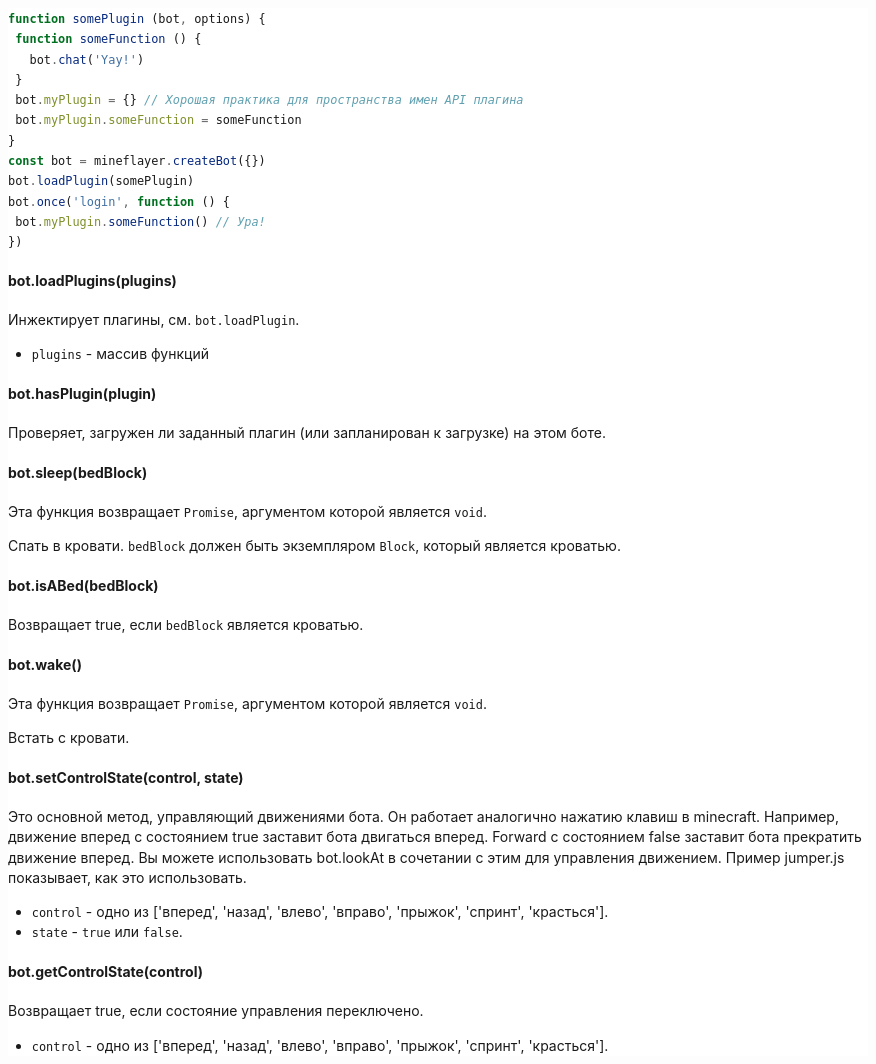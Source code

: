  ```js
function somePlugin (bot, options) {
  function someFunction () {
    bot.chat('Yay!')
  }
  bot.myPlugin = {} // Хорошая практика для пространства имен API плагина
  bot.myPlugin.someFunction = someFunction
}
const bot = mineflayer.createBot({})
bot.loadPlugin(somePlugin)
bot.once('login', function () {
  bot.myPlugin.someFunction() // Ура!
})
```

#### bot.loadPlugins(plugins)

Инжектирует плагины, см. `bot.loadPlugin`.
 * `plugins` - массив функций

#### bot.hasPlugin(plugin)

Проверяет, загружен ли заданный плагин (или запланирован к загрузке) на этом боте.

#### bot.sleep(bedBlock)

Эта функция возвращает `Promise`, аргументом которой является `void`.

Спать в кровати. `bedBlock` должен быть экземпляром `Block`, который является кроватью.

#### bot.isABed(bedBlock)

Возвращает true, если `bedBlock` является кроватью.

#### bot.wake()

Эта функция возвращает `Promise`, аргументом которой является `void`.

Встать с кровати.

#### bot.setControlState(control, state)

Это основной метод, управляющий движениями бота. Он работает аналогично нажатию клавиш в minecraft.
Например, движение вперед с состоянием true заставит бота двигаться вперед. Forward с состоянием false заставит бота прекратить движение вперед.
Вы можете использовать bot.lookAt в сочетании с этим для управления движением. Пример jumper.js показывает, как это использовать.

 * `control` - одно из ['вперед', 'назад', 'влево', 'вправо', 'прыжок', 'спринт', 'красться'].
 * `state` - `true` или `false`.

#### bot.getControlState(control)

Возвращает true, если состояние управления переключено.

* `control` - одно из ['вперед', 'назад', 'влево', 'вправо', 'прыжок', 'спринт', 'красться'].
